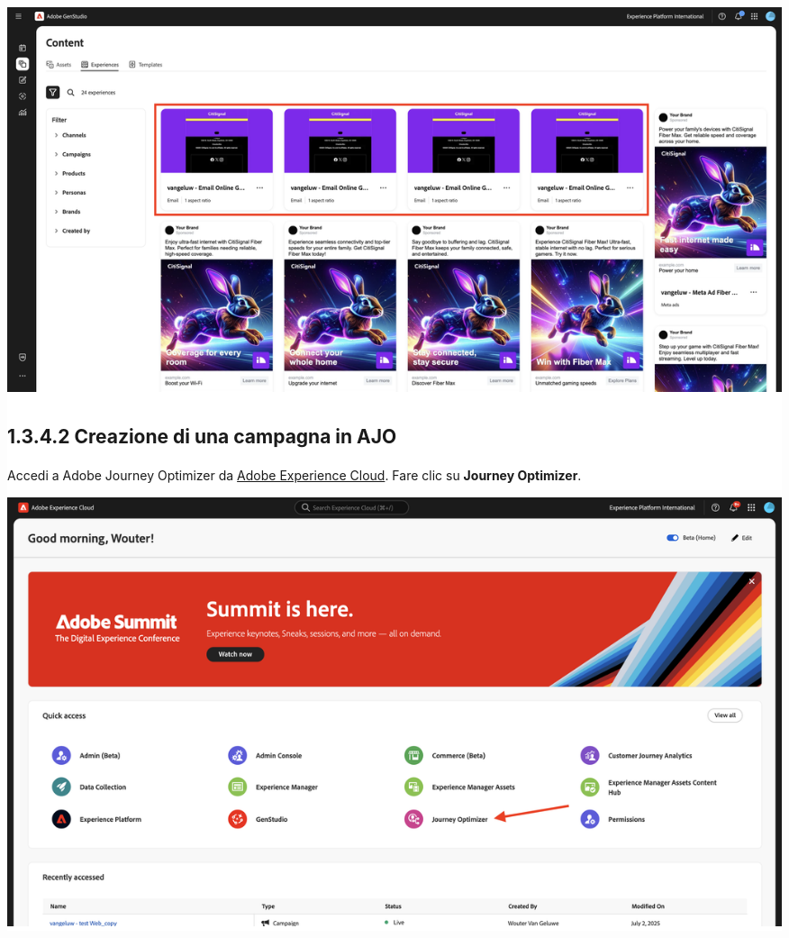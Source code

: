 ![GSPeM](./../../../creation-production/module1.3/images/gsemail20.png)

## 1.3.4.2 Creazione di una campagna in AJO

Accedi a Adobe Journey Optimizer da [Adobe Experience Cloud](https://experience.adobe.com). Fare clic su **Journey Optimizer**.

![ACOP](./../../../../modules/delivery-activation/ajo-b2c/ajob2c-1/images/acophome.png)
